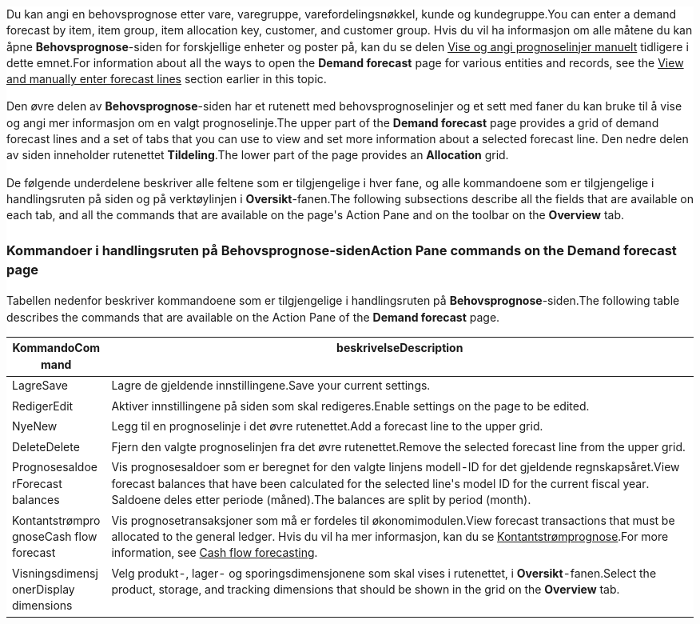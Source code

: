<span data-ttu-id="53851-320">Du kan angi en behovsprognose etter vare, varegruppe, varefordelingsnøkkel, kunde og kundegruppe.</span><span class="sxs-lookup"><span data-stu-id="53851-320">You can enter a demand forecast by item, item group, item allocation key, customer, and customer group.</span></span> <span data-ttu-id="53851-321">Hvis du vil ha informasjon om alle måtene du kan åpne **Behovsprognose**-siden for forskjellige enheter og poster på, kan du se delen [Vise og angi prognoselinjer manuelt](#manual-entry) tidligere i dette emnet.</span><span class="sxs-lookup"><span data-stu-id="53851-321">For information about all the ways to open the **Demand forecast** page for various entities and records, see the [View and manually enter forecast lines](#manual-entry) section earlier in this topic.</span></span>

<span data-ttu-id="53851-322">Den øvre delen av **Behovsprognose**-siden har et rutenett med behovsprognoselinjer og et sett med faner du kan bruke til å vise og angi mer informasjon om en valgt prognoselinje.</span><span class="sxs-lookup"><span data-stu-id="53851-322">The upper part of the **Demand forecast** page provides a grid of demand forecast lines and a set of tabs that you can use to view and set more information about a selected forecast line.</span></span> <span data-ttu-id="53851-323">Den nedre delen av siden inneholder rutenettet **Tildeling**.</span><span class="sxs-lookup"><span data-stu-id="53851-323">The lower part of the page provides an **Allocation** grid.</span></span>

<span data-ttu-id="53851-324">De følgende underdelene beskriver alle feltene som er tilgjengelige i hver fane, og alle kommandoene som er tilgjengelige i handlingsruten på siden og på verktøylinjen i **Oversikt**-fanen.</span><span class="sxs-lookup"><span data-stu-id="53851-324">The following subsections describe all the fields that are available on each tab, and all the commands that are available on the page's Action Pane and on the toolbar on the **Overview** tab.</span></span>

### <a name="action-pane-commands-on-the-demand-forecast-page"></a><span data-ttu-id="53851-325">Kommandoer i handlingsruten på Behovsprognose-siden</span><span class="sxs-lookup"><span data-stu-id="53851-325">Action Pane commands on the Demand forecast page</span></span>

<span data-ttu-id="53851-326">Tabellen nedenfor beskriver kommandoene som er tilgjengelige i handlingsruten på **Behovsprognose**-siden.</span><span class="sxs-lookup"><span data-stu-id="53851-326">The following table describes the commands that are available on the Action Pane of the **Demand forecast** page.</span></span>

| <span data-ttu-id="53851-327">Kommando</span><span class="sxs-lookup"><span data-stu-id="53851-327">Command</span></span> | <span data-ttu-id="53851-328">beskrivelse</span><span class="sxs-lookup"><span data-stu-id="53851-328">Description</span></span> |
|---|---|
| <span data-ttu-id="53851-329">Lagre</span><span class="sxs-lookup"><span data-stu-id="53851-329">Save</span></span> | <span data-ttu-id="53851-330">Lagre de gjeldende innstillingene.</span><span class="sxs-lookup"><span data-stu-id="53851-330">Save your current settings.</span></span> |
| <span data-ttu-id="53851-331">Rediger</span><span class="sxs-lookup"><span data-stu-id="53851-331">Edit</span></span> | <span data-ttu-id="53851-332">Aktiver innstillingene på siden som skal redigeres.</span><span class="sxs-lookup"><span data-stu-id="53851-332">Enable settings on the page to be edited.</span></span> |
| <span data-ttu-id="53851-333">Nye</span><span class="sxs-lookup"><span data-stu-id="53851-333">New</span></span> | <span data-ttu-id="53851-334">Legg til en prognoselinje i det øvre rutenettet.</span><span class="sxs-lookup"><span data-stu-id="53851-334">Add a forecast line to the upper grid.</span></span> |
| <span data-ttu-id="53851-335">Delete</span><span class="sxs-lookup"><span data-stu-id="53851-335">Delete</span></span> | <span data-ttu-id="53851-336">Fjern den valgte prognoselinjen fra det øvre rutenettet.</span><span class="sxs-lookup"><span data-stu-id="53851-336">Remove the selected forecast line from the upper grid.</span></span> |
| <span data-ttu-id="53851-337">Prognosesaldoer</span><span class="sxs-lookup"><span data-stu-id="53851-337">Forecast balances</span></span> | <span data-ttu-id="53851-338">Vis prognosesaldoer som er beregnet for den valgte linjens modell-ID for det gjeldende regnskapsåret.</span><span class="sxs-lookup"><span data-stu-id="53851-338">View forecast balances that have been calculated for the selected line's model ID for the current fiscal year.</span></span> <span data-ttu-id="53851-339">Saldoene deles etter periode (måned).</span><span class="sxs-lookup"><span data-stu-id="53851-339">The balances are split by period (month).</span></span> |
| <span data-ttu-id="53851-340">Kontantstrømprognose</span><span class="sxs-lookup"><span data-stu-id="53851-340">Cash flow forecast</span></span> | <span data-ttu-id="53851-341">Vis prognosetransaksjoner som må er fordeles til økonomimodulen.</span><span class="sxs-lookup"><span data-stu-id="53851-341">View forecast transactions that must be allocated to the general ledger.</span></span> <span data-ttu-id="53851-342">Hvis du vil ha mer informasjon, kan du se [Kontantstrømprognose](../../finance/cash-bank-management/cash-flow-forecasting.md).</span><span class="sxs-lookup"><span data-stu-id="53851-342">For more information, see [Cash flow forecasting](../../finance/cash-bank-management/cash-flow-forecasting.md).</span></span> |
| <span data-ttu-id="53851-343">Visningsdimensjoner</span><span class="sxs-lookup"><span data-stu-id="53851-343">Display dimensions</span></span> | <span data-ttu-id="53851-344">Velg produkt-, lager- og sporingsdimensjonene som skal vises i rutenettet, i **Oversikt**-fanen.</span><span class="sxs-lookup"><span data-stu-id="53851-344">Select the product, storage, and tracking dimensions that should be shown in the grid on the **Overview** tab.</span></span> |